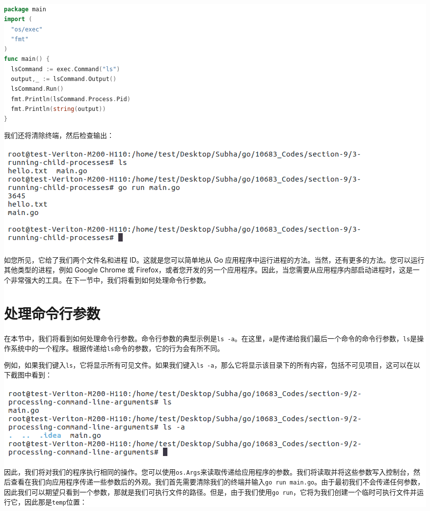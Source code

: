 ```go
package main
import (
  "os/exec"
  "fmt"
)
func main() {
  lsCommand := exec.Command("ls")
  output,_ := lsCommand.Output()
  lsCommand.Run()
  fmt.Println(lsCommand.Process.Pid)
  fmt.Println(string(output))
}
```

我们还将清除终端，然后检查输出：

![](img/a05fed55-3db4-4954-b005-49f51cade729.png)

如您所见，它给了我们两个文件名和进程 ID。这就是您可以简单地从 Go 应用程序中运行进程的方法。当然，还有更多的方法。您可以运行其他类型的进程，例如 Google Chrome 或 Firefox，或者您开发的另一个应用程序。因此，当您需要从应用程序内部启动进程时，这是一个非常强大的工具。在下一节中，我们将看到如何处理命令行参数。

# 处理命令行参数

在本节中，我们将看到如何处理命令行参数。命令行参数的典型示例是`ls -a`。在这里，`a`是传递给我们最后一个命令的命令行参数，`ls`是操作系统中的一个程序。根据传递给`ls`命令的参数，它的行为会有所不同。

例如，如果我们键入`ls`，它将显示所有可见文件。如果我们键入`ls -a`，那么它将显示该目录下的所有内容，包括不可见项目，这可以在以下截图中看到：

![](img/e35aa49a-a983-4e9e-937a-2c45ee281411.png)

因此，我们将对我们的程序执行相同的操作。您可以使用`os.Args`来读取传递给应用程序的参数。我们将读取并将这些参数写入控制台，然后查看在我们向应用程序传递一些参数后的外观。我们首先需要清除我们的终端并输入`go run main.go`。由于最初我们不会传递任何参数，因此我们可以期望只看到一个参数，那就是我们可执行文件的路径。但是，由于我们使用`go run`，它将为我们创建一个临时可执行文件并运行它，因此那是`temp`位置：
